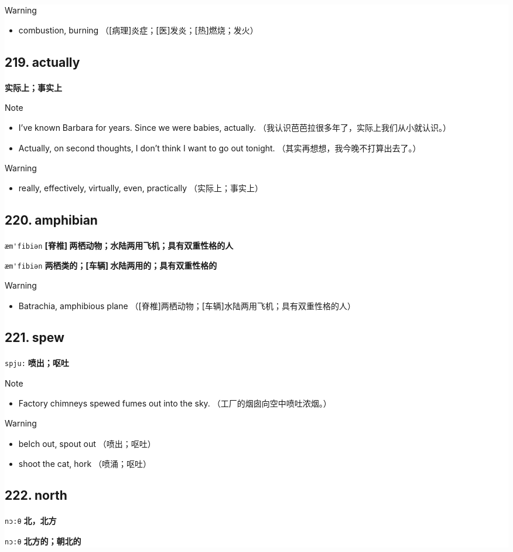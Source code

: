 > [!WARNING]
>
> - combustion, burning （[病理]炎症；[医]发炎；[热]燃烧；发火）
>

## 219. actually

**实际上；事实上**

> [!NOTE]
>
> - I’ve known Barbara for years. Since we were babies, actually. （我认识芭芭拉很多年了，实际上我们从小就认识。）
>
> - Actually, on second thoughts, I don’t think I want to go out tonight. （其实再想想，我今晚不打算出去了。）
>

> [!WARNING]
>
> - really, effectively, virtually, even, practically （实际上；事实上）
>

## 220. amphibian

`æm'fibiən`  **[脊椎] 两栖动物；水陆两用飞机；具有双重性格的人**

`æm'fibiən`  **两栖类的；[车辆] 水陆两用的；具有双重性格的**

> [!WARNING]
>
> - Batrachia, amphibious plane （[脊椎]两栖动物；[车辆]水陆两用飞机；具有双重性格的人）
>

## 221. spew

`spju:`  **喷出；呕吐**

> [!NOTE]
>
> - Factory chimneys spewed fumes out into the sky. （工厂的烟囱向空中喷吐浓烟。）
>

> [!WARNING]
>
> - belch out, spout out （喷出；呕吐）
>
> - shoot the cat, hork （喷涌；呕吐）
>

## 222. north

`nɔ:θ`  **北，北方**

`nɔ:θ`  **北方的；朝北的**

